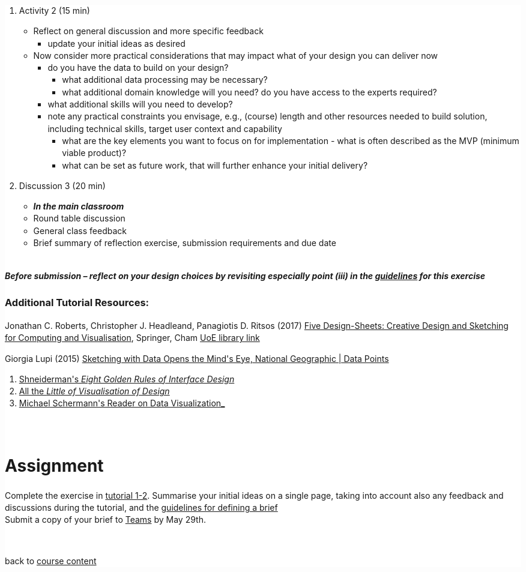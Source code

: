 1. Activity 2 (15 min)
    * Reflect on general discussion and more specific feedback
         - update your initial ideas as desired
    * Now consider more practical considerations that may impact what of your design you can deliver now
        * do you have the data to build on your design?
            - what additional data processing may be necessary?
            - what additional domain knowledge will you need? do you have access to the experts required?
        * what additional skills will you need to develop?
        * note any practical constraints you envisage, e.g., (course) length and other resources needed to build solution, including technical skills, target user context and capability
            - what are the key elements you want to focus on for implementation - what is often described as the MVP (minimum viable product)?
            - what can be set as future work, that will further enhance your initial delivery?

1. Discussion 3 (20 min)
    * ***In the main classroom***
    - Round table discussion
    - General class feedback
    - Brief summary of reflection exercise, submission requirements and due date
   <br />    

___Before submission &ndash; reflect on your design choices by revisiting especially point (iii) in the [guidelines](#design_guidelines) for this exercise___


### Additional Tutorial Resources:

Jonathan C. Roberts, Christopher J. Headleand, Panagiotis D. Ritsos (2017) [Five Design-Sheets: Creative Design and Sketching for Computing and Visualisation](http://dx.doi.org/10.1007/978-3-319-55627-7), Springer, Cham
[UoE library link](https://discovered.ed.ac.uk/permalink/f/1njkql8/44UOE_ALMA51175504680002466)

Giorgia Lupi (2015) [Sketching with Data Opens the Mind's Eye, National Geographic | Data Points](https://www.nationalgeographic.com/news/2015/07/2015704-datapoints-sketching-data)
<br />

1. [Shneiderman's _Eight Golden Rules of Interface Design_](https://www.cs.umd.edu/users/ben/goldenrules.html)
1. [All the _Little of Visualisation of Design_](https://www.visualisingdata.com/2016/03/little-visualisation-design)
1. [Michael Schermann's Reader on Data Visualization_](https://mschermann.github.io/data_viz_reader)
<p>&nbsp;</p>

# Assignment

Complete the exercise in [tutorial 1-2](session-1.md#tutorial-1-2-formulating-visualisation-brief). Summarise your initial ideas on a single page, taking into account also any feedback and discussions during the tutorial, and the [guidelines for defining a brief](session-1#general-guidelines-for-defining-brief)<br/>
Submit a copy of your brief to [Teams](https://assignments.onenote.com/classes/e9b0f008-fac6-4d08-8921-72e502acb356/assignment-editor/e0c226ed-ef59-4497-b627-c7799d1cfe0c?returnPath=%2Fclasses%2Fe9b0f008-fac6-4d08-8921-72e502acb356%2Flist) by May 29th.
      
<p>&nbsp;</p>

back to [course content](index#course-organisation)
